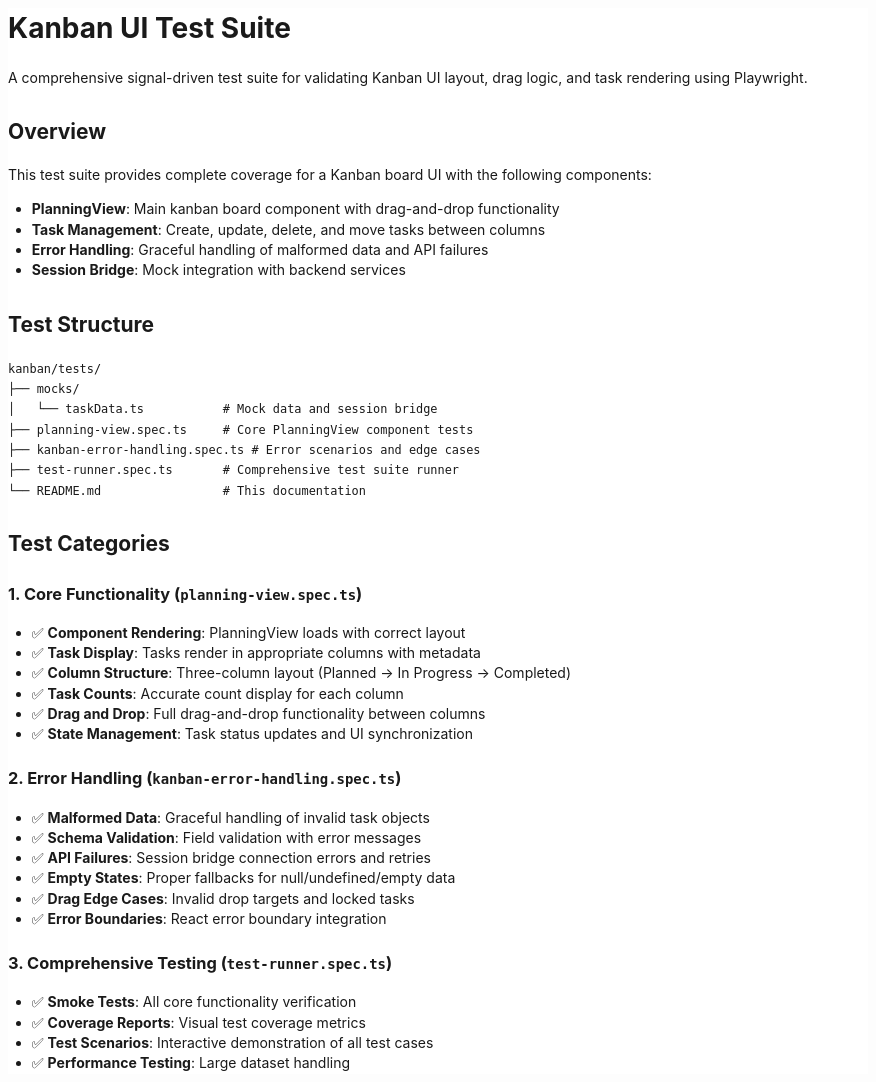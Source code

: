 # Kanban UI Test Suite

A comprehensive signal-driven test suite for validating Kanban UI layout, drag logic, and task rendering using Playwright.

## Overview

This test suite provides complete coverage for a Kanban board UI with the following components:
- **PlanningView**: Main kanban board component with drag-and-drop functionality
- **Task Management**: Create, update, delete, and move tasks between columns
- **Error Handling**: Graceful handling of malformed data and API failures
- **Session Bridge**: Mock integration with backend services

## Test Structure

```
kanban/tests/
├── mocks/
│   └── taskData.ts           # Mock data and session bridge
├── planning-view.spec.ts     # Core PlanningView component tests
├── kanban-error-handling.spec.ts # Error scenarios and edge cases
├── test-runner.spec.ts       # Comprehensive test suite runner
└── README.md                 # This documentation
```

## Test Categories

### 1. Core Functionality (`planning-view.spec.ts`)
- ✅ **Component Rendering**: PlanningView loads with correct layout
- ✅ **Task Display**: Tasks render in appropriate columns with metadata
- ✅ **Column Structure**: Three-column layout (Planned → In Progress → Completed)
- ✅ **Task Counts**: Accurate count display for each column
- ✅ **Drag and Drop**: Full drag-and-drop functionality between columns
- ✅ **State Management**: Task status updates and UI synchronization

### 2. Error Handling (`kanban-error-handling.spec.ts`)
- ✅ **Malformed Data**: Graceful handling of invalid task objects
- ✅ **Schema Validation**: Field validation with error messages
- ✅ **API Failures**: Session bridge connection errors and retries
- ✅ **Empty States**: Proper fallbacks for null/undefined/empty data
- ✅ **Drag Edge Cases**: Invalid drop targets and locked tasks
- ✅ **Error Boundaries**: React error boundary integration

### 3. Comprehensive Testing (`test-runner.spec.ts`)
- ✅ **Smoke Tests**: All core functionality verification
- ✅ **Coverage Reports**: Visual test coverage metrics
- ✅ **Test Scenarios**: Interactive demonstration of all test cases
- ✅ **Performance Testing**: Large dataset handling
